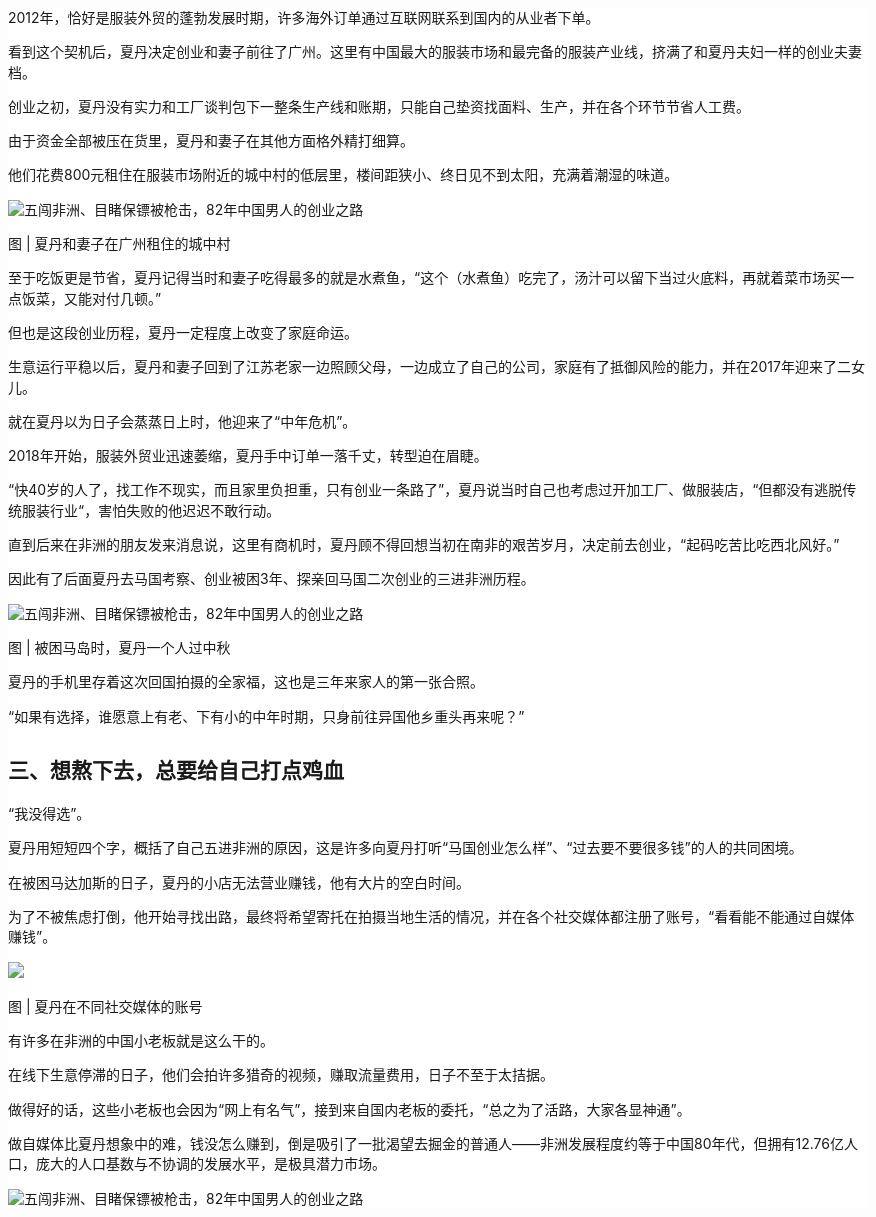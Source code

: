 2012年，恰好是服装外贸的蓬勃发展时期，许多海外订单通过互联网联系到国内的从业者下单。

看到这个契机后，夏丹决定创业和妻子前往了广州。这里有中国最大的服装市场和最完备的服装产业线，挤满了和夏丹夫妇一样的创业夫妻档。

创业之初，夏丹没有实力和工厂谈判包下一整条生产线和账期，只能自己垫资找面料、生产，并在各个环节节省人工费。

由于资金全部被压在货里，夏丹和妻子在其他方面格外精打细算。

他们花费800元租住在服装市场附近的城中村的低层里，楼间距狭小、终日见不到太阳，充满着潮湿的味道。

![五闯非洲、目睹保镖被枪击，82年中国男人的创业之路](https://image.woshipm.com/wp-files/2023/08/95AruW0CAf9P9QUQj6xV.jpeg)

图 | 夏丹和妻子在广州租住的城中村

至于吃饭更是节省，夏丹记得当时和妻子吃得最多的就是水煮鱼，“这个（水煮鱼）吃完了，汤汁可以留下当过火底料，再就着菜市场买一点饭菜，又能对付几顿。”

但也是这段创业历程，夏丹一定程度上改变了家庭命运。

生意运行平稳以后，夏丹和妻子回到了江苏老家一边照顾父母，一边成立了自己的公司，家庭有了抵御风险的能力，并在2017年迎来了二女儿。

就在夏丹以为日子会蒸蒸日上时，他迎来了“中年危机”。

2018年开始，服装外贸业迅速萎缩，夏丹手中订单一落千丈，转型迫在眉睫。

“快40岁的人了，找工作不现实，而且家里负担重，只有创业一条路了”，夏丹说当时自己也考虑过开加工厂、做服装店，“但都没有逃脱传统服装行业“，害怕失败的他迟迟不敢行动。

直到后来在非洲的朋友发来消息说，这里有商机时，夏丹顾不得回想当初在南非的艰苦岁月，决定前去创业，“起码吃苦比吃西北风好。”

因此有了后面夏丹去马国考察、创业被困3年、探亲回马国二次创业的三进非洲历程。

![五闯非洲、目睹保镖被枪击，82年中国男人的创业之路](https://image.woshipm.com/wp-files/2023/08/VOHWw9yOBqYugHPpKTm4.jpeg)

图 | 被困马岛时，夏丹一个人过中秋

夏丹的手机里存着这次回国拍摄的全家福，这也是三年来家人的第一张合照。

“如果有选择，谁愿意上有老、下有小的中年时期，只身前往异国他乡重头再来呢？”

## 三、想熬下去，总要给自己打点鸡血

“我没得选”。

夏丹用短短四个字，概括了自己五进非洲的原因，这是许多向夏丹打听“马国创业怎么样”、“过去要不要很多钱”的人的共同困境。

在被困马达加斯的日子，夏丹的小店无法营业赚钱，他有大片的空白时间。

为了不被焦虑打倒，他开始寻找出路，最终将希望寄托在拍摄当地生活的情况，并在各个社交媒体都注册了账号，“看看能不能通过自媒体赚钱”。

![](https://image.woshipm.com/wp-files/2023/08/n7YgVd3fAVvSQfFa1PLb.png)

图 | 夏丹在不同社交媒体的账号

有许多在非洲的中国小老板就是这么干的。

在线下生意停滞的日子，他们会拍许多猎奇的视频，赚取流量费用，日子不至于太拮据。

做得好的话，这些小老板也会因为“网上有名气”，接到来自国内老板的委托，“总之为了活路，大家各显神通”。

做自媒体比夏丹想象中的难，钱没怎么赚到，倒是吸引了一批渴望去掘金的普通人——非洲发展程度约等于中国80年代，但拥有12.76亿人口，庞大的人口基数与不协调的发展水平，是极具潜力市场。

![五闯非洲、目睹保镖被枪击，82年中国男人的创业之路](https://image.woshipm.com/wp-files/2023/08/MeHhL9KGGJwOAmfGXFJT.jpeg)
